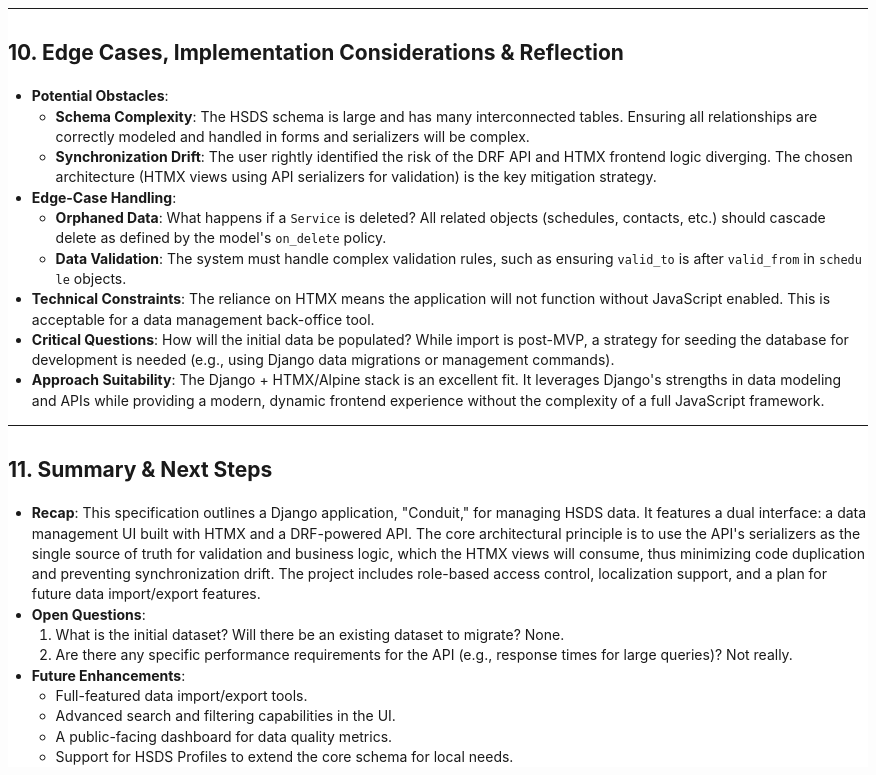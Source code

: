 -----

## 10\. Edge Cases, Implementation Considerations & Reflection

  * **Potential Obstacles**:
      * **Schema Complexity**: The HSDS schema is large and has many interconnected tables. Ensuring all relationships are correctly modeled and handled in forms and serializers will be complex.
      * **Synchronization Drift**: The user rightly identified the risk of the DRF API and HTMX frontend logic diverging. The chosen architecture (HTMX views using API serializers for validation) is the key mitigation strategy.
  * **Edge-Case Handling**:
      * **Orphaned Data**: What happens if a `Service` is deleted? All related objects (schedules, contacts, etc.) should cascade delete as defined by the model's `on_delete` policy.
      * **Data Validation**: The system must handle complex validation rules, such as ensuring `valid_to` is after `valid_from` in `schedule` objects.
  * **Technical Constraints**: The reliance on HTMX means the application will not function without JavaScript enabled. This is acceptable for a data management back-office tool.
  * **Critical Questions**: How will the initial data be populated? While import is post-MVP, a strategy for seeding the database for development is needed (e.g., using Django data migrations or management commands).
  * **Approach Suitability**: The Django + HTMX/Alpine stack is an excellent fit. It leverages Django's strengths in data modeling and APIs while providing a modern, dynamic frontend experience without the complexity of a full JavaScript framework.

-----

## 11\. Summary & Next Steps

  * **Recap**: This specification outlines a Django application, "Conduit," for managing HSDS data. It features a dual interface: a data management UI built with HTMX and a DRF-powered API. The core architectural principle is to use the API's serializers as the single source of truth for validation and business logic, which the HTMX views will consume, thus minimizing code duplication and preventing synchronization drift. The project includes role-based access control, localization support, and a plan for future data import/export features.
  * **Open Questions**:
    1.  What is the initial dataset? Will there be an existing dataset to migrate? None.
    2.  Are there any specific performance requirements for the API (e.g., response times for large queries)? Not really.
  * **Future Enhancements**:
      * Full-featured data import/export tools.
      * Advanced search and filtering capabilities in the UI.
      * A public-facing dashboard for data quality metrics.
      * Support for HSDS Profiles to extend the core schema for local needs.

